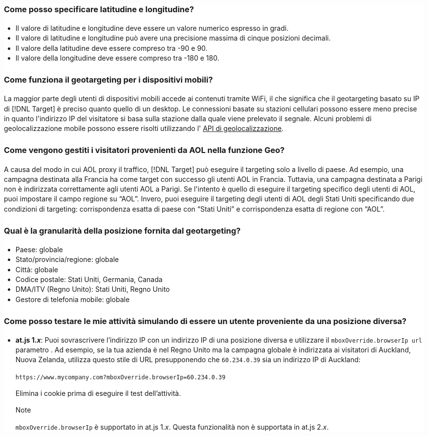 ### Come posso specificare latitudine e longitudine?

* Il valore di latitudine e longitudine deve essere un valore numerico espresso in gradi.
* Il valore di latitudine e longitudine può avere una precisione massima di cinque posizioni decimali.
* Il valore della latitudine deve essere compreso tra -90 e 90.
* Il valore della longitudine deve essere compreso tra -180 e 180.

### Come funziona il geotargeting per i dispositivi mobili?

La maggior parte degli utenti di dispositivi mobili accede ai contenuti tramite WiFi, il che significa che il geotargeting basato su IP di [!DNL Target] è preciso quanto quello di un desktop. Le connessioni basate su stazioni cellulari possono essere meno precise in quanto l&#39;indirizzo IP del visitatore si basa sulla stazione dalla quale viene prelevato il segnale. Alcuni problemi di geolocalizzazione mobile possono essere risolti utilizzando l&#39; [API di geolocalizzazione](https://developer.mozilla.org/en-US/docs/Web/API/Geolocation_API).

### Come vengono gestiti i visitatori provenienti da AOL nella funzione Geo?

A causa del modo in cui AOL proxy il traffico, [!DNL Target] può eseguire il targeting solo a livello di paese. Ad esempio, una campagna destinata alla Francia ha come target con successo gli utenti AOL in Francia. Tuttavia, una campagna destinata a Parigi non è indirizzata correttamente agli utenti AOL a Parigi. Se l&#39;intento è quello di eseguire il targeting specifico degli utenti di AOL, puoi impostare il campo regione su “AOL”. Invero, puoi eseguire il targeting degli utenti di AOL degli Stati Uniti specificando due condizioni di targeting: corrispondenza esatta di paese con “Stati Uniti” e corrispondenza esatta di regione con “AOL”.

### Qual è la granularità della posizione fornita dal geotargeting?

* Paese: globale
* Stato/provincia/regione: globale
* Città: globale
* Codice postale: Stati Uniti, Germania, Canada
* DMA/ITV (Regno Unito): Stati Uniti, Regno Unito
* Gestore di telefonia mobile: globale

### Come posso testare le mie attività simulando di essere un utente proveniente da una posizione diversa?

* **at.js 1.*x***: Puoi sovrascrivere l’indirizzo IP con un indirizzo IP di una posizione diversa e utilizzare il  `mboxOverride.browserIp url` parametro . Ad esempio, se la tua azienda è nel Regno Unito ma la campagna globale è indirizzata ai visitatori di Auckland, Nuova Zelanda, utilizza questo stile di URL presupponendo che `60.234.0.39` sia un indirizzo IP di Auckland:

   `https://www.mycompany.com?mboxOverride.browserIp=60.234.0.39`

   Elimina i cookie prima di eseguire il test dell’attività.

   >[!NOTE]
   >
   >`mboxOverride.browserIp` è supportato in at.js 1.*x*. Questa funzionalità non è supportata in at.js 2.*x*.
